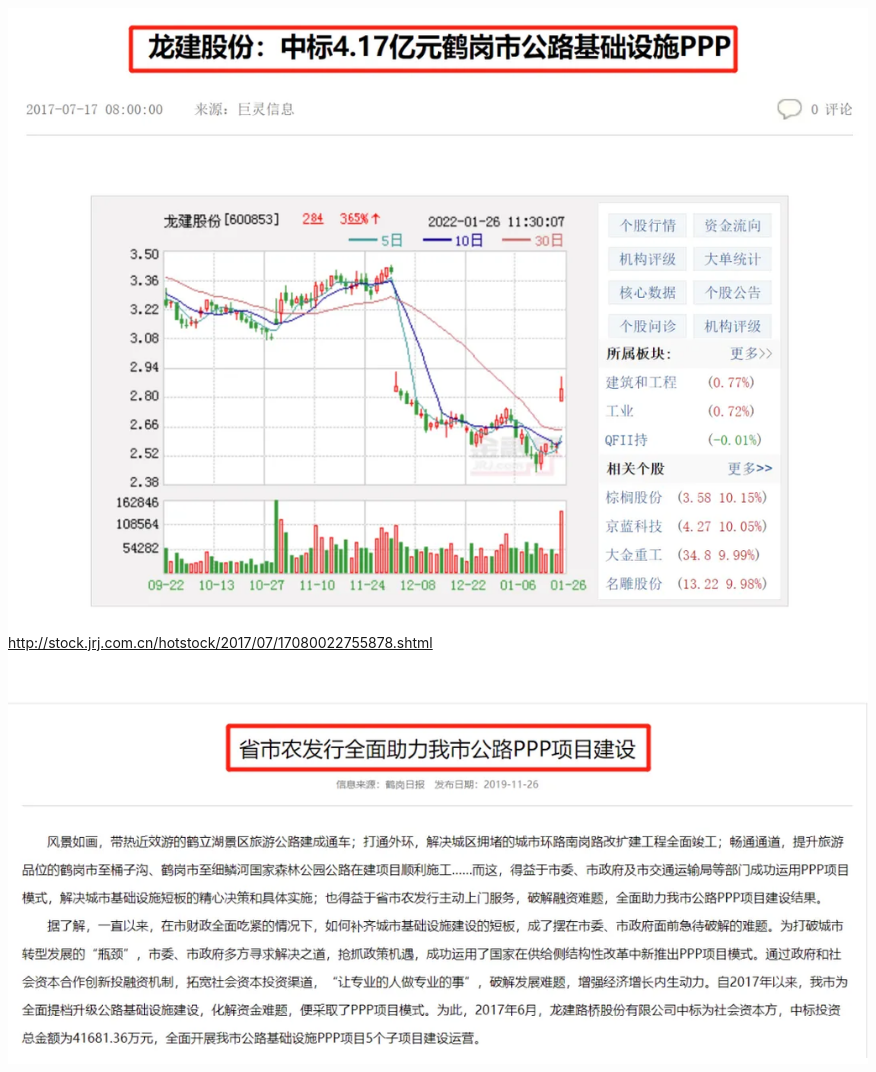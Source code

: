 ![](/images/btnews/0301_0400/0385/51dbb5c9-43bd-4e42-919a-12abe4bd5c6a.webp)





http://stock.jrj.com.cn/hotstock/2017/07/17080022755878.shtml

 

![](/images/btnews/0301_0400/0385/f21d1bd1-c489-4d14-9793-3022501bfca3.webp)
